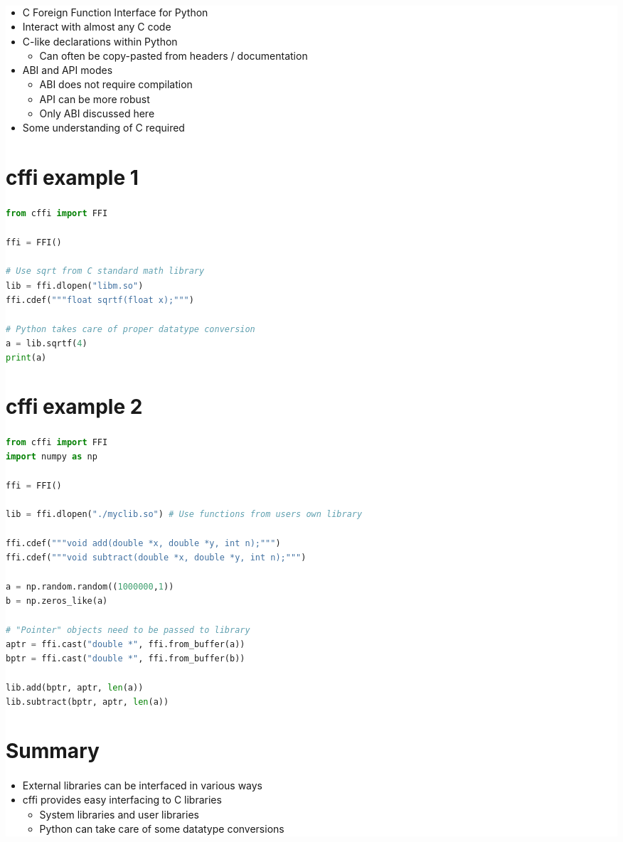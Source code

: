 - C Foreign Function Interface for Python
- Interact with almost any C code
- C-like declarations within Python
    - Can often be copy-pasted from headers / documentation
- ABI and API modes
    - ABI does not require compilation
    - API can be more robust
    - Only ABI discussed here
- Some understanding of C required


# cffi example 1

```python
from cffi import FFI

ffi = FFI()

# Use sqrt from C standard math library
lib = ffi.dlopen("libm.so")
ffi.cdef("""float sqrtf(float x);""")

# Python takes care of proper datatype conversion
a = lib.sqrtf(4)
print(a)
```


# cffi example 2

```python
from cffi import FFI
import numpy as np

ffi = FFI()

lib = ffi.dlopen("./myclib.so") # Use functions from users own library

ffi.cdef("""void add(double *x, double *y, int n);""")
ffi.cdef("""void subtract(double *x, double *y, int n);""")

a = np.random.random((1000000,1))
b = np.zeros_like(a)

# "Pointer" objects need to be passed to library
aptr = ffi.cast("double *", ffi.from_buffer(a))
bptr = ffi.cast("double *", ffi.from_buffer(b))

lib.add(bptr, aptr, len(a))
lib.subtract(bptr, aptr, len(a))
```


# Summary

- External libraries can be interfaced in various ways
- cffi provides easy interfacing to C libraries
    - System libraries and user libraries
    - Python can take care of some datatype conversions
